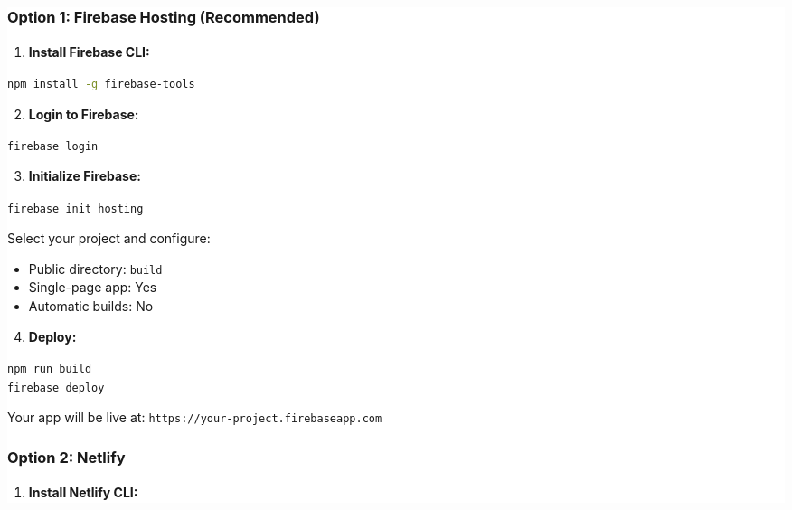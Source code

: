 ### Option 1: Firebase Hosting (Recommended)

1. **Install Firebase CLI:**
```bash
npm install -g firebase-tools
```

2. **Login to Firebase:**
```bash
firebase login
```

3. **Initialize Firebase:**
```bash
firebase init hosting
```

Select your project and configure:
- Public directory: `build`
- Single-page app: Yes
- Automatic builds: No

4. **Deploy:**
```bash
npm run build
firebase deploy
```

Your app will be live at: `https://your-project.firebaseapp.com`

### Option 2: Netlify

1. **Install Netlify CLI:**
```bash